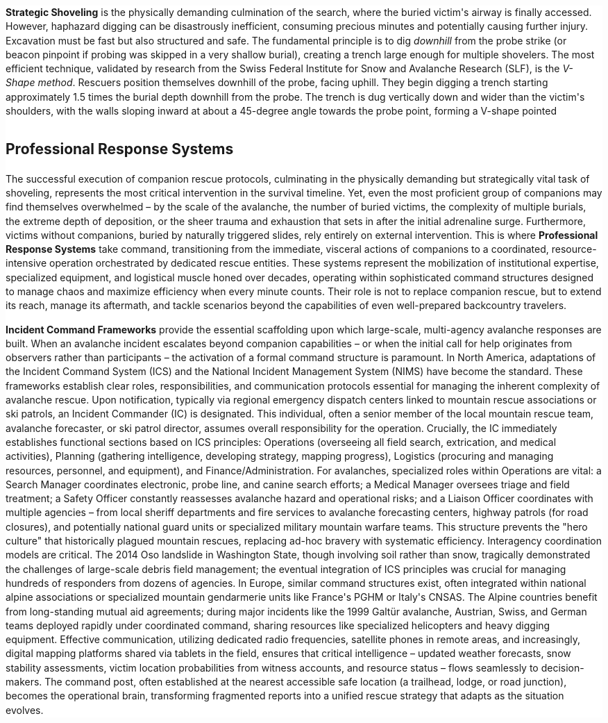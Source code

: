 **Strategic Shoveling** is the physically demanding culmination of the search, where the buried victim's airway is finally accessed. However, haphazard digging can be disastrously inefficient, consuming precious minutes and potentially causing further injury. Excavation must be fast but also structured and safe. The fundamental principle is to dig *downhill* from the probe strike (or beacon pinpoint if probing was skipped in a very shallow burial), creating a trench large enough for multiple shovelers. The most efficient technique, validated by research from the Swiss Federal Institute for Snow and Avalanche Research (SLF), is the *V-Shape method*. Rescuers position themselves downhill of the probe, facing uphill. They begin digging a trench starting approximately 1.5 times the burial depth downhill from the probe. The trench is dug vertically down and wider than the victim's shoulders, with the walls sloping inward at about a 45-degree angle towards the probe point, forming a V-shape pointed

## Professional Response Systems

The successful execution of companion rescue protocols, culminating in the physically demanding but strategically vital task of shoveling, represents the most critical intervention in the survival timeline. Yet, even the most proficient group of companions may find themselves overwhelmed – by the scale of the avalanche, the number of buried victims, the complexity of multiple burials, the extreme depth of deposition, or the sheer trauma and exhaustion that sets in after the initial adrenaline surge. Furthermore, victims without companions, buried by naturally triggered slides, rely entirely on external intervention. This is where **Professional Response Systems** take command, transitioning from the immediate, visceral actions of companions to a coordinated, resource-intensive operation orchestrated by dedicated rescue entities. These systems represent the mobilization of institutional expertise, specialized equipment, and logistical muscle honed over decades, operating within sophisticated command structures designed to manage chaos and maximize efficiency when every minute counts. Their role is not to replace companion rescue, but to extend its reach, manage its aftermath, and tackle scenarios beyond the capabilities of even well-prepared backcountry travelers.

**Incident Command Frameworks** provide the essential scaffolding upon which large-scale, multi-agency avalanche responses are built. When an avalanche incident escalates beyond companion capabilities – or when the initial call for help originates from observers rather than participants – the activation of a formal command structure is paramount. In North America, adaptations of the Incident Command System (ICS) and the National Incident Management System (NIMS) have become the standard. These frameworks establish clear roles, responsibilities, and communication protocols essential for managing the inherent complexity of avalanche rescue. Upon notification, typically via regional emergency dispatch centers linked to mountain rescue associations or ski patrols, an Incident Commander (IC) is designated. This individual, often a senior member of the local mountain rescue team, avalanche forecaster, or ski patrol director, assumes overall responsibility for the operation. Crucially, the IC immediately establishes functional sections based on ICS principles: Operations (overseeing all field search, extrication, and medical activities), Planning (gathering intelligence, developing strategy, mapping progress), Logistics (procuring and managing resources, personnel, and equipment), and Finance/Administration. For avalanches, specialized roles within Operations are vital: a Search Manager coordinates electronic, probe line, and canine search efforts; a Medical Manager oversees triage and field treatment; a Safety Officer constantly reassesses avalanche hazard and operational risks; and a Liaison Officer coordinates with multiple agencies – from local sheriff departments and fire services to avalanche forecasting centers, highway patrols (for road closures), and potentially national guard units or specialized military mountain warfare teams. This structure prevents the "hero culture" that historically plagued mountain rescues, replacing ad-hoc bravery with systematic efficiency. Interagency coordination models are critical. The 2014 Oso landslide in Washington State, though involving soil rather than snow, tragically demonstrated the challenges of large-scale debris field management; the eventual integration of ICS principles was crucial for managing hundreds of responders from dozens of agencies. In Europe, similar command structures exist, often integrated within national alpine associations or specialized mountain gendarmerie units like France's PGHM or Italy's CNSAS. The Alpine countries benefit from long-standing mutual aid agreements; during major incidents like the 1999 Galtür avalanche, Austrian, Swiss, and German teams deployed rapidly under coordinated command, sharing resources like specialized helicopters and heavy digging equipment. Effective communication, utilizing dedicated radio frequencies, satellite phones in remote areas, and increasingly, digital mapping platforms shared via tablets in the field, ensures that critical intelligence – updated weather forecasts, snow stability assessments, victim location probabilities from witness accounts, and resource status – flows seamlessly to decision-makers. The command post, often established at the nearest accessible safe location (a trailhead, lodge, or road junction), becomes the operational brain, transforming fragmented reports into a unified rescue strategy that adapts as the situation evolves.
